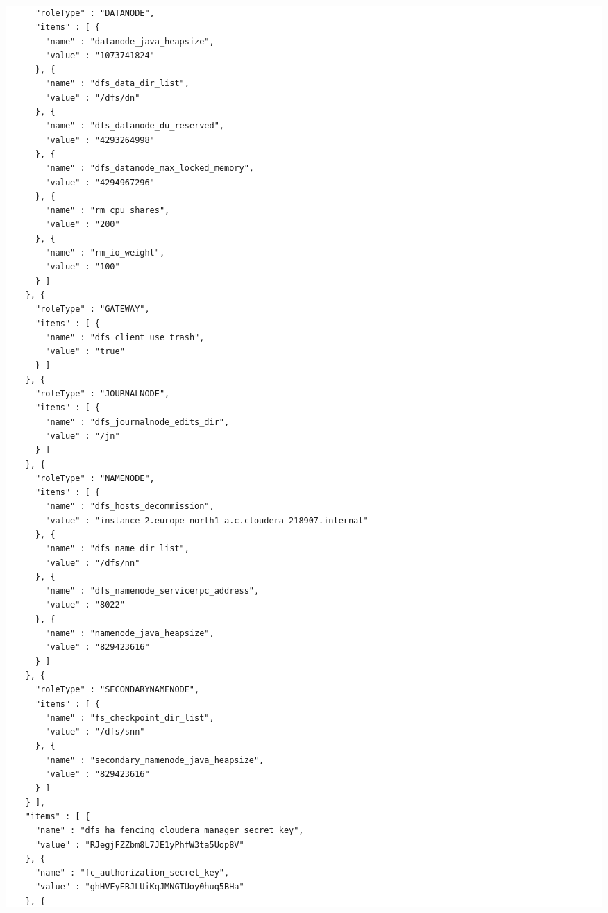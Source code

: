           "roleType" : "DATANODE",
          "items" : [ {
            "name" : "datanode_java_heapsize",
            "value" : "1073741824"
          }, {
            "name" : "dfs_data_dir_list",
            "value" : "/dfs/dn"
          }, {
            "name" : "dfs_datanode_du_reserved",
            "value" : "4293264998"
          }, {
            "name" : "dfs_datanode_max_locked_memory",
            "value" : "4294967296"
          }, {
            "name" : "rm_cpu_shares",
            "value" : "200"
          }, {
            "name" : "rm_io_weight",
            "value" : "100"
          } ]
        }, {
          "roleType" : "GATEWAY",
          "items" : [ {
            "name" : "dfs_client_use_trash",
            "value" : "true"
          } ]
        }, {
          "roleType" : "JOURNALNODE",
          "items" : [ {
            "name" : "dfs_journalnode_edits_dir",
            "value" : "/jn"
          } ]
        }, {
          "roleType" : "NAMENODE",
          "items" : [ {
            "name" : "dfs_hosts_decommission",
            "value" : "instance-2.europe-north1-a.c.cloudera-218907.internal"
          }, {
            "name" : "dfs_name_dir_list",
            "value" : "/dfs/nn"
          }, {
            "name" : "dfs_namenode_servicerpc_address",
            "value" : "8022"
          }, {
            "name" : "namenode_java_heapsize",
            "value" : "829423616"
          } ]
        }, {
          "roleType" : "SECONDARYNAMENODE",
          "items" : [ {
            "name" : "fs_checkpoint_dir_list",
            "value" : "/dfs/snn"
          }, {
            "name" : "secondary_namenode_java_heapsize",
            "value" : "829423616"
          } ]
        } ],
        "items" : [ {
          "name" : "dfs_ha_fencing_cloudera_manager_secret_key",
          "value" : "RJegjFZZbm8L7JE1yPhfW3ta5Uop8V"
        }, {
          "name" : "fc_authorization_secret_key",
          "value" : "ghHVFyEBJLUiKqJMNGTUoy0huq5BHa"
        }, {